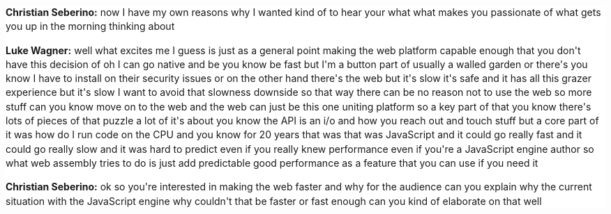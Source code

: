 



**Christian Seberino:**
now I have my
own reasons why I wanted kind of to hear
your what what makes you passionate of
what gets you up in the morning thinking
about




**Luke Wagner:**
 well what excites me I guess is
just as a general point making the web
platform capable enough that you don't
have this decision of oh I can go native
and be you know be fast but I'm a button
part of usually a walled garden or
there's you know
I have to install on their security
issues or on the other hand there's the
web but it's slow it's safe and it has
all this grazer experience but it's slow
I want to avoid that slowness downside
so that way there can be no reason not
to use the web so more stuff can you
know move on to the web and the web can
just be this one uniting platform so a
key part of that you know there's lots
of pieces of that puzzle a lot of it's
about you know the API is an i/o and how
you reach out and touch stuff but a core
part of it was how do I run code on the
CPU and you know for 20 years that was
that was JavaScript and it could go
really fast and it could go really slow
and it was hard to predict even if you
really knew performance even if you're a
JavaScript engine author
so what web assembly tries to do is just
add predictable good performance as a
feature that you can use if you need it




**Christian Seberino:**
ok so you're interested in making the
web faster and why for the audience can
you explain why the current situation
with the JavaScript engine why couldn't
that be faster or fast enough can you
kind of elaborate on that well 

